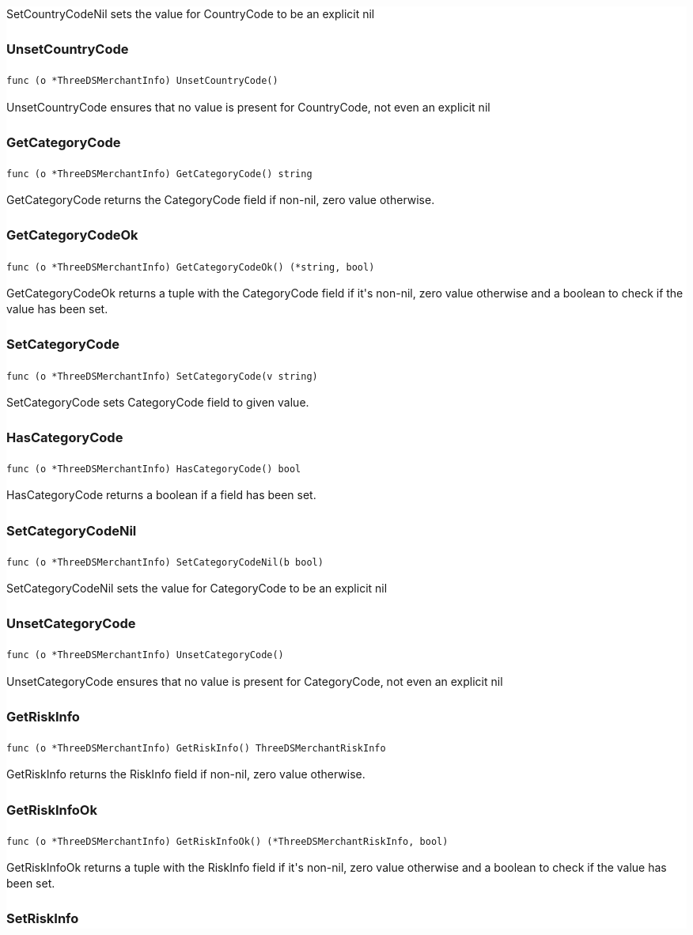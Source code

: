  SetCountryCodeNil sets the value for CountryCode to be an explicit nil

### UnsetCountryCode
`func (o *ThreeDSMerchantInfo) UnsetCountryCode()`

UnsetCountryCode ensures that no value is present for CountryCode, not even an explicit nil
### GetCategoryCode

`func (o *ThreeDSMerchantInfo) GetCategoryCode() string`

GetCategoryCode returns the CategoryCode field if non-nil, zero value otherwise.

### GetCategoryCodeOk

`func (o *ThreeDSMerchantInfo) GetCategoryCodeOk() (*string, bool)`

GetCategoryCodeOk returns a tuple with the CategoryCode field if it's non-nil, zero value otherwise
and a boolean to check if the value has been set.

### SetCategoryCode

`func (o *ThreeDSMerchantInfo) SetCategoryCode(v string)`

SetCategoryCode sets CategoryCode field to given value.

### HasCategoryCode

`func (o *ThreeDSMerchantInfo) HasCategoryCode() bool`

HasCategoryCode returns a boolean if a field has been set.

### SetCategoryCodeNil

`func (o *ThreeDSMerchantInfo) SetCategoryCodeNil(b bool)`

 SetCategoryCodeNil sets the value for CategoryCode to be an explicit nil

### UnsetCategoryCode
`func (o *ThreeDSMerchantInfo) UnsetCategoryCode()`

UnsetCategoryCode ensures that no value is present for CategoryCode, not even an explicit nil
### GetRiskInfo

`func (o *ThreeDSMerchantInfo) GetRiskInfo() ThreeDSMerchantRiskInfo`

GetRiskInfo returns the RiskInfo field if non-nil, zero value otherwise.

### GetRiskInfoOk

`func (o *ThreeDSMerchantInfo) GetRiskInfoOk() (*ThreeDSMerchantRiskInfo, bool)`

GetRiskInfoOk returns a tuple with the RiskInfo field if it's non-nil, zero value otherwise
and a boolean to check if the value has been set.

### SetRiskInfo
